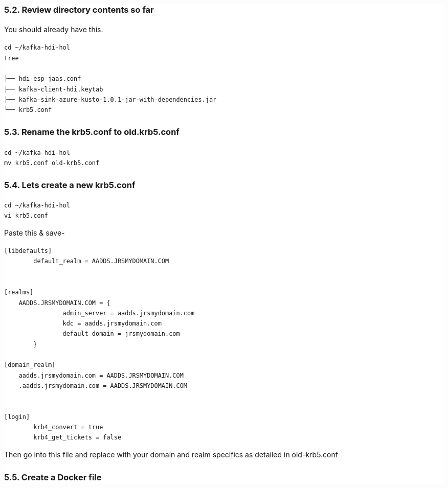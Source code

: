 ### 5.2. Review directory contents so far

You should already have this.
```
cd ~/kafka-hdi-hol
tree

├── hdi-esp-jaas.conf
├── kafka-client-hdi.keytab
├── kafka-sink-azure-kusto-1.0.1-jar-with-dependencies.jar
└── krb5.conf
```

### 5.3. Rename the krb5.conf to old.krb5.conf

```
cd ~/kafka-hdi-hol
mv krb5.conf old-krb5.conf
```

### 5.4. Lets create a new krb5.conf

```
cd ~/kafka-hdi-hol
vi krb5.conf 
```

Paste this & save-
```
[libdefaults]
        default_realm = AADDS.JRSMYDOMAIN.COM


[realms]
    AADDS.JRSMYDOMAIN.COM = {
                admin_server = aadds.jrsmydomain.com
                kdc = aadds.jrsmydomain.com
                default_domain = jrsmydomain.com
        }

[domain_realm]
    aadds.jrsmydomain.com = AADDS.JRSMYDOMAIN.COM
    .aadds.jrsmydomain.com = AADDS.JRSMYDOMAIN.COM


[login]
        krb4_convert = true
        krb4_get_tickets = false
```

Then go into this file and replace with your domain and realm specifics as detailed in old-krb5.conf

### 5.5. Create a Docker file

